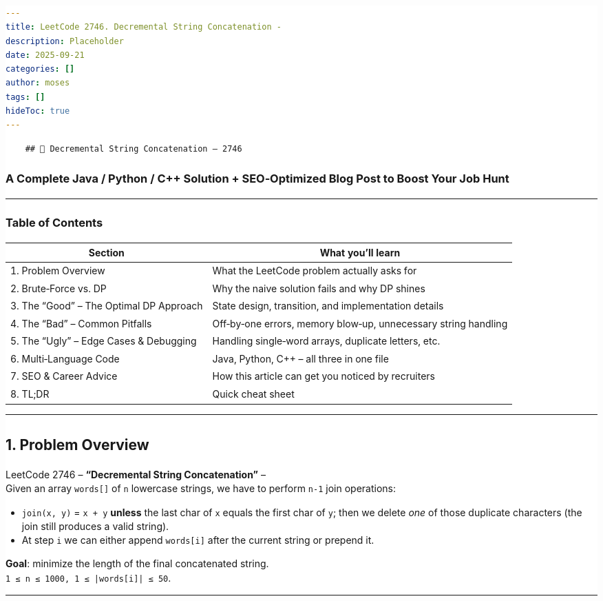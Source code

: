 ```yaml
---
title: LeetCode 2746. Decremental String Concatenation - 
description: Placeholder
date: 2025-09-21
categories: []
author: moses
tags: []
hideToc: true
---
```

        ## 🚀 Decremental String Concatenation – 2746  
### A Complete Java / Python / C++ Solution + SEO‑Optimized Blog Post to Boost Your Job Hunt

---

### Table of Contents  

| Section | What you’ll learn |
|---------|-------------------|
| 1. Problem Overview | What the LeetCode problem actually asks for |
| 2. Brute‑Force vs. DP | Why the naive solution fails and why DP shines |
| 3. The “Good” – The Optimal DP Approach | State design, transition, and implementation details |
| 4. The “Bad” – Common Pitfalls | Off‑by‑one errors, memory blow‑up, unnecessary string handling |
| 5. The “Ugly” – Edge Cases & Debugging | Handling single‑word arrays, duplicate letters, etc. |
| 6. Multi‑Language Code | Java, Python, C++ – all three in one file |
| 7. SEO & Career Advice | How this article can get you noticed by recruiters |
| 8. TL;DR | Quick cheat sheet |

---

## 1. Problem Overview  

LeetCode 2746 – **“Decremental String Concatenation”** –  
Given an array `words[]` of `n` lowercase strings, we have to perform `n‑1` join operations:

- `join(x, y)` = `x + y` **unless** the last char of `x` equals the first char of `y`; then we delete *one* of those duplicate characters (the join still produces a valid string).
- At step `i` we can either append `words[i]` after the current string or prepend it.

**Goal**: minimize the length of the final concatenated string.  
`1 ≤ n ≤ 1000, 1 ≤ |words[i]| ≤ 50`.

---
